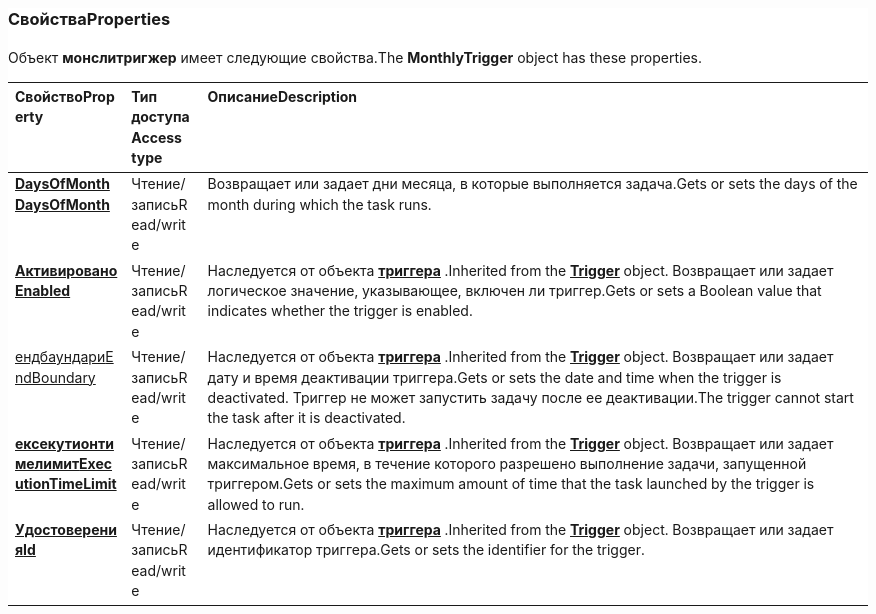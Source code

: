 ### <a name="properties"></a><span data-ttu-id="41b29-112">Свойства</span><span class="sxs-lookup"><span data-stu-id="41b29-112">Properties</span></span>

<span data-ttu-id="41b29-113">Объект **монслитригжер** имеет следующие свойства.</span><span class="sxs-lookup"><span data-stu-id="41b29-113">The **MonthlyTrigger** object has these properties.</span></span>



| <span data-ttu-id="41b29-114">Свойство</span><span class="sxs-lookup"><span data-stu-id="41b29-114">Property</span></span>                                                                     | <span data-ttu-id="41b29-115">Тип доступа</span><span class="sxs-lookup"><span data-stu-id="41b29-115">Access type</span></span>           | <span data-ttu-id="41b29-116">Описание</span><span class="sxs-lookup"><span data-stu-id="41b29-116">Description</span></span>                                                                                                                                                                                 |
|:-----------------------------------------------------------------------------|:----------------------|:--------------------------------------------------------------------------------------------------------------------------------------------------------------------------------------------|
| [<span data-ttu-id="41b29-117">**DaysOfMonth**</span><span class="sxs-lookup"><span data-stu-id="41b29-117">**DaysOfMonth**</span></span>](monthlytrigger-daysofmonth.md)<br/>                 | <span data-ttu-id="41b29-118">Чтение/запись</span><span class="sxs-lookup"><span data-stu-id="41b29-118">Read/write</span></span><br/> | <span data-ttu-id="41b29-119">Возвращает или задает дни месяца, в которые выполняется задача.</span><span class="sxs-lookup"><span data-stu-id="41b29-119">Gets or sets the days of the month during which the task runs.</span></span><br/>                                                                                                                   |
| [<span data-ttu-id="41b29-120">**Активировано**</span><span class="sxs-lookup"><span data-stu-id="41b29-120">**Enabled**</span></span>](trigger-enabled.md)<br/>                                | <span data-ttu-id="41b29-121">Чтение/запись</span><span class="sxs-lookup"><span data-stu-id="41b29-121">Read/write</span></span><br/> | <span data-ttu-id="41b29-122">Наследуется от объекта [**триггера**](trigger.md) .</span><span class="sxs-lookup"><span data-stu-id="41b29-122">Inherited from the [**Trigger**](trigger.md) object.</span></span> <span data-ttu-id="41b29-123">Возвращает или задает логическое значение, указывающее, включен ли триггер.</span><span class="sxs-lookup"><span data-stu-id="41b29-123">Gets or sets a Boolean value that indicates whether the trigger is enabled.</span></span><br/>                                                |
| [<span data-ttu-id="41b29-124">ендбаундари</span><span class="sxs-lookup"><span data-stu-id="41b29-124">EndBoundary</span></span>](trigger-endboundary.md)<br/>                            | <span data-ttu-id="41b29-125">Чтение/запись</span><span class="sxs-lookup"><span data-stu-id="41b29-125">Read/write</span></span><br/> | <span data-ttu-id="41b29-126">Наследуется от объекта [**триггера**](trigger.md) .</span><span class="sxs-lookup"><span data-stu-id="41b29-126">Inherited from the [**Trigger**](trigger.md) object.</span></span> <span data-ttu-id="41b29-127">Возвращает или задает дату и время деактивации триггера.</span><span class="sxs-lookup"><span data-stu-id="41b29-127">Gets or sets the date and time when the trigger is deactivated.</span></span> <span data-ttu-id="41b29-128">Триггер не может запустить задачу после ее деактивации.</span><span class="sxs-lookup"><span data-stu-id="41b29-128">The trigger cannot start the task after it is deactivated.</span></span><br/> |
| [<span data-ttu-id="41b29-129">**ексекутионтимелимит**</span><span class="sxs-lookup"><span data-stu-id="41b29-129">**ExecutionTimeLimit**</span></span>](trigger-executiontimelimit.md)<br/>          | <span data-ttu-id="41b29-130">Чтение/запись</span><span class="sxs-lookup"><span data-stu-id="41b29-130">Read/write</span></span><br/> | <span data-ttu-id="41b29-131">Наследуется от объекта [**триггера**](trigger.md) .</span><span class="sxs-lookup"><span data-stu-id="41b29-131">Inherited from the [**Trigger**](trigger.md) object.</span></span> <span data-ttu-id="41b29-132">Возвращает или задает максимальное время, в течение которого разрешено выполнение задачи, запущенной триггером.</span><span class="sxs-lookup"><span data-stu-id="41b29-132">Gets or sets the maximum amount of time that the task launched by the trigger is allowed to run.</span></span><br/>                           |
| [<span data-ttu-id="41b29-133">**Удостоверения**</span><span class="sxs-lookup"><span data-stu-id="41b29-133">**Id**</span></span>](/windows/desktop/api/taskschd/nf-taskschd-itrigger-get_id)<br/>                                         | <span data-ttu-id="41b29-134">Чтение/запись</span><span class="sxs-lookup"><span data-stu-id="41b29-134">Read/write</span></span><br/> | <span data-ttu-id="41b29-135">Наследуется от объекта [**триггера**](trigger.md) .</span><span class="sxs-lookup"><span data-stu-id="41b29-135">Inherited from the [**Trigger**](trigger.md) object.</span></span> <span data-ttu-id="41b29-136">Возвращает или задает идентификатор триггера.</span><span class="sxs-lookup"><span data-stu-id="41b29-136">Gets or sets the identifier for the trigger.</span></span><br/>                                                                               |